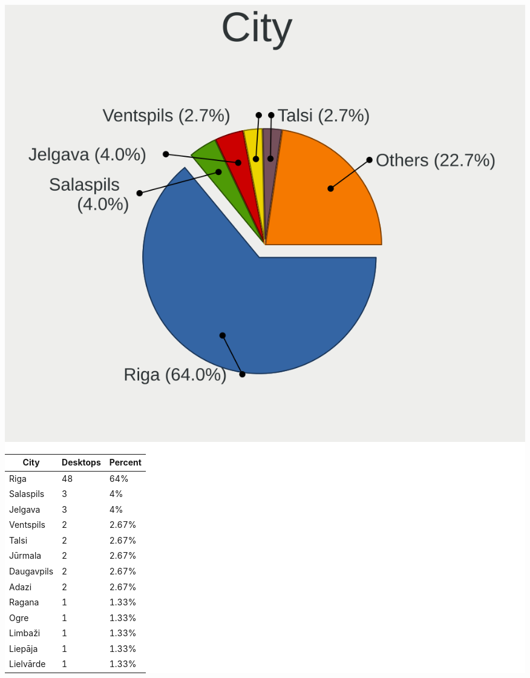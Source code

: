 ![City](./images/pie_chart/node_city.svg)


| City       | Desktops | Percent |
|------------|----------|---------|
| Riga       | 48       | 64%     |
| Salaspils  | 3        | 4%      |
| Jelgava    | 3        | 4%      |
| Ventspils  | 2        | 2.67%   |
| Talsi      | 2        | 2.67%   |
| Jūrmala   | 2        | 2.67%   |
| Daugavpils | 2        | 2.67%   |
| Adazi      | 2        | 2.67%   |
| Ragana     | 1        | 1.33%   |
| Ogre       | 1        | 1.33%   |
| Limbaži   | 1        | 1.33%   |
| Liepāja   | 1        | 1.33%   |
| Lielvārde | 1        | 1.33%   |